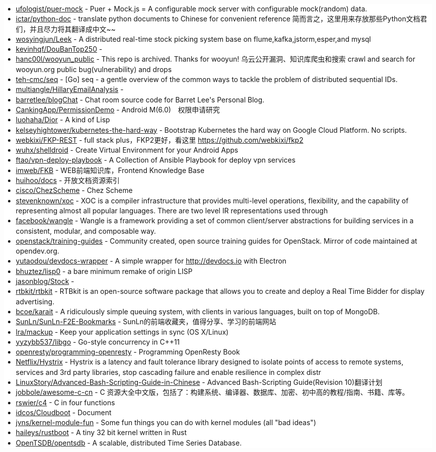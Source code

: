 - [ufologist/puer-mock](https://github.com/ufologist/puer-mock) - Puer + Mock.js = A configurable mock server with configurable mock(random) data.
- [ictar/python-doc](https://github.com/ictar/python-doc) - translate python documents to Chinese for convenient reference 简而言之，这里用来存放那些Python文档君们，并且尽力将其翻译成中文~~
- [wosyingjun/Leek](https://github.com/wosyingjun/Leek) - A distributed real-time stock picking system base on flume,kafka,jstorm,esper,and mysql
- [kevinhqf/DouBanTop250](https://github.com/kevinhqf/DouBanTop250) - 
- [hanc00l/wooyun_public](https://github.com/hanc00l/wooyun_public) - This repo is archived. Thanks for wooyun!  乌云公开漏洞、知识库爬虫和搜索   crawl and search for wooyun.org public bug(vulnerability) and drops
- [teh-cmc/seq](https://github.com/teh-cmc/seq) - [Go] seq - a gentle overview of the common ways to tackle the problem of distributed sequential IDs.
- [multiangle/HillaryEmailAnalysis](https://github.com/multiangle/HillaryEmailAnalysis) - 
- [barretlee/blogChat](https://github.com/barretlee/blogChat) - Chat room source code for Barret Lee's Personal Blog.
- [CankingApp/PermissionDemo](https://github.com/CankingApp/PermissionDemo) - Android M(6.0)　权限申请研究
- [luohaha/Dior](https://github.com/luohaha/Dior) - A kind of Lisp
- [kelseyhightower/kubernetes-the-hard-way](https://github.com/kelseyhightower/kubernetes-the-hard-way) - Bootstrap Kubernetes the hard way on Google Cloud Platform. No scripts.
- [webkixi/FKP-REST](https://github.com/webkixi/FKP-REST) - full stack plus，FKP2更好，看这里 https://github.com/webkixi/fkp2
- [wuhx/shelldroid](https://github.com/wuhx/shelldroid) - Create Virtual Environment for your Android Apps
- [ftao/vpn-deploy-playbook](https://github.com/ftao/vpn-deploy-playbook) - A Collection of Ansible Playbook for deploy vpn services
- [imweb/FKB](https://github.com/imweb/FKB) - WEB前端知识库，Frontend Knowledge Base
- [huihoo/docs](https://github.com/huihoo/docs) - 开放文档资源索引
- [cisco/ChezScheme](https://github.com/cisco/ChezScheme) - Chez Scheme
- [stevenknown/xoc](https://github.com/stevenknown/xoc) - XOC is a compiler infrastructure that provides multi-level operations, flexibility, and the capability of representing almost all popular languages. There are two level IR representations used through
- [facebook/wangle](https://github.com/facebook/wangle) - Wangle is a framework providing a set of common client/server abstractions for building services in a consistent, modular, and composable way.
- [openstack/training-guides](https://github.com/openstack/training-guides) - Community created, open source training guides for OpenStack. Mirror of code maintained at opendev.org.
- [yutaodou/devdocs-wrapper](https://github.com/yutaodou/devdocs-wrapper) - A simple wrapper for http://devdocs.io with Electron
- [bhuztez/lisp0](https://github.com/bhuztez/lisp0) - a bare minimum remake of origin LISP
- [jasonblog/Stock](https://github.com/jasonblog/Stock) - 
- [rtbkit/rtbkit](https://github.com/rtbkit/rtbkit) - RTBkit is an open-source software package that allows you to create and deploy a Real Time Bidder for display advertising.
- [bcoe/karait](https://github.com/bcoe/karait) - A ridiculously simple queuing system, with clients in various languages, built on top of MongoDB.
- [SunLn/SunLn-F2E-Bookmarks](https://github.com/SunLn/SunLn-F2E-Bookmarks) - SunLn的前端收藏夹，值得分享、学习的前端网站
- [lra/mackup](https://github.com/lra/mackup) - Keep your application settings in sync (OS X/Linux)
- [yyzybb537/libgo](https://github.com/yyzybb537/libgo) - Go-style concurrency in C++11
- [openresty/programming-openresty](https://github.com/openresty/programming-openresty) - Programming OpenResty Book
- [Netflix/Hystrix](https://github.com/Netflix/Hystrix) - Hystrix is a latency and fault tolerance library designed to isolate points of access to remote systems, services and 3rd party libraries, stop cascading failure and enable resilience in complex distr
- [LinuxStory/Advanced-Bash-Scripting-Guide-in-Chinese](https://github.com/LinuxStory/Advanced-Bash-Scripting-Guide-in-Chinese) - Advanced Bash-Scripting Guide(Revision 10)翻译计划
- [jobbole/awesome-c-cn](https://github.com/jobbole/awesome-c-cn) - C 资源大全中文版，包括了：构建系统、编译器、数据库、加密、初中高的教程/指南、书籍、库等。
- [rswier/c4](https://github.com/rswier/c4) - C in four functions
- [idcos/Cloudboot](https://github.com/idcos/Cloudboot) - Document
- [jvns/kernel-module-fun](https://github.com/jvns/kernel-module-fun) - Some fun things you can do with kernel modules (all "bad ideas")
- [haileys/rustboot](https://github.com/haileys/rustboot) - A tiny 32 bit kernel written in Rust
- [OpenTSDB/opentsdb](https://github.com/OpenTSDB/opentsdb) - A scalable, distributed Time Series Database.